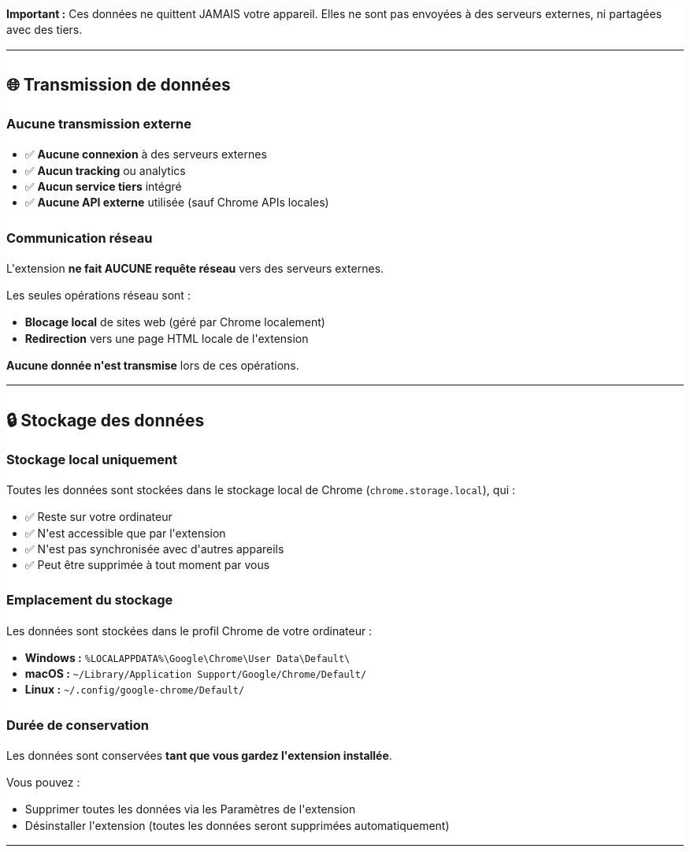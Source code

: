 **Important :** Ces données ne quittent JAMAIS votre appareil. Elles ne sont pas envoyées à des serveurs externes, ni partagées avec des tiers.

---

## 🌐 Transmission de données

### Aucune transmission externe

- ✅ **Aucune connexion** à des serveurs externes
- ✅ **Aucun tracking** ou analytics
- ✅ **Aucun service tiers** intégré
- ✅ **Aucune API externe** utilisée (sauf Chrome APIs locales)

### Communication réseau

L'extension **ne fait AUCUNE requête réseau** vers des serveurs externes.

Les seules opérations réseau sont :
- **Blocage local** de sites web (géré par Chrome localement)
- **Redirection** vers une page HTML locale de l'extension

**Aucune donnée n'est transmise** lors de ces opérations.

---

## 🔒 Stockage des données

### Stockage local uniquement

Toutes les données sont stockées dans le stockage local de Chrome (`chrome.storage.local`), qui :

- ✅ Reste sur votre ordinateur
- ✅ N'est accessible que par l'extension
- ✅ N'est pas synchronisée avec d'autres appareils
- ✅ Peut être supprimée à tout moment par vous

### Emplacement du stockage

Les données sont stockées dans le profil Chrome de votre ordinateur :
- **Windows :** `%LOCALAPPDATA%\Google\Chrome\User Data\Default\`
- **macOS :** `~/Library/Application Support/Google/Chrome/Default/`
- **Linux :** `~/.config/google-chrome/Default/`

### Durée de conservation

Les données sont conservées **tant que vous gardez l'extension installée**.

Vous pouvez :
- Supprimer toutes les données via les Paramètres de l'extension
- Désinstaller l'extension (toutes les données seront supprimées automatiquement)

---
